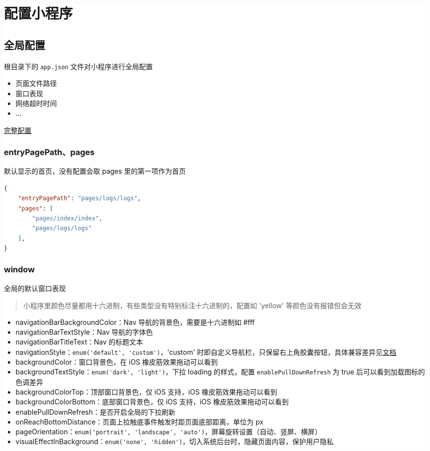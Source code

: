 # 配置小程序

## 全局配置

根目录下的 `app.json` 文件对小程序进行全局配置

- 页面文件路径
- 窗口表现
- 网络超时时间
- ...

[完整配置](https://developers.weixin.qq.com/miniprogram/dev/reference/configuration/app.html)

### entryPagePath、pages

默认显示的首页，没有配置会取 pages 里的第一项作为首页

```json
{
    "entryPagePath": "pages/logs/logs",
    "pages": [
        "pages/index/index",
        "pages/logs/logs"
    ],
}
```

### window

全局的默认窗口表现

> 小程序里颜色尽量都用十六进制，有些类型没有特别标注十六进制的，配置如 'yellow' 等颜色没有报错但会无效

- navigationBarBackgroundColor：Nav 导航的背景色，需要是十六进制如 #fff
- navigationBarTextStyle：Nav 导航的字体色
- navigationBarTitleText：Nav 的标题文本
- navigationStyle：`enum('default', 'custom')`，'custom' 时即自定义导航栏，只保留右上角胶囊按钮，具体兼容差异见[文档](https://developers.weixin.qq.com/miniprogram/dev/reference/configuration/app.html#window)
- backgroundColor：窗口背景色，在 iOS 橡皮筋效果拖动可以看到
- backgroundTextStyle：`enum('dark', 'light')`，下拉 loading 的样式，配置 `enablePullDownRefresh` 为 true 后可以看到加载图标的色调差异
- backgroundColorTop：顶部窗口背景色，仅 iOS 支持，iOS 橡皮筋效果拖动可以看到
- backgroundColorBottom：底部窗口背景色，仅 iOS 支持，iOS 橡皮筋效果拖动可以看到
- enablePullDownRefresh：是否开启全局的下拉刷新
- onReachBottomDistance：页面上拉触底事件触发时距页面底部距离，单位为 px
- pageOrientation：`enum('portrait', 'landscape', 'auto')`，屏幕旋转设置（自动、竖屏、横屏）
- visualEffectInBackground：`enum('none', 'hidden')`，切入系统后台时，隐藏页面内容，保护用户隐私
